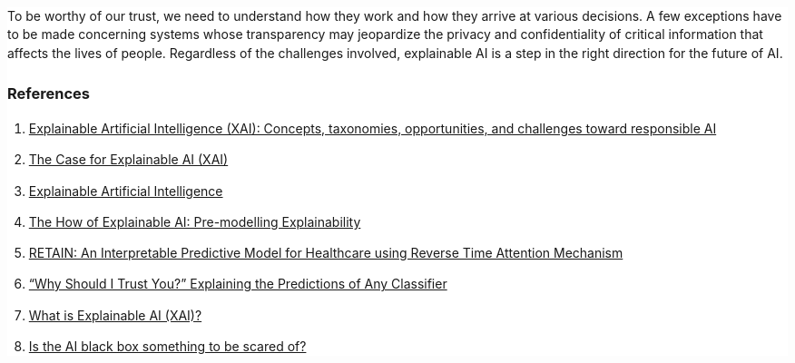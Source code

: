 To be worthy of our trust, we need to understand how they work and how they arrive at various decisions. A few exceptions have to be made concerning systems whose transparency may jeopardize the privacy and confidentiality of critical information that affects the lives of people. Regardless of the challenges involved, explainable AI is a step in the right direction for the future of AI.

### References
1. [Explainable Artificial Intelligence (XAI): Concepts, taxonomies, opportunities, and challenges toward responsible AI](https://doi.org/10.1016/j.inffus.2019.12.012)

2. [The Case for Explainable AI (XAI)](https://www.infoq.com/articles/explainable-ai-xai/)

3. [Explainable Artificial Intelligence](https://www.kdnuggets.com/2019/01/explainable-ai.html)

4. [The How of Explainable AI: Pre-modelling Explainability](https://towardsdatascience.com/the-how-of-explainable-ai-pre-modelling-explainability-699150495fe4)

5. [RETAIN: An Interpretable Predictive Model for Healthcare using Reverse Time Attention Mechanism](https://arxiv.org/abs/1608.05745)

6. [“Why Should I Trust You?” Explaining the Predictions of Any Classifier](https://arxiv.org/pdf/1602.04938.pdf)

7. [What is Explainable AI (XAI)?](https://simmachines.com/explainable-ai/)

8. [Is the AI black box something to be scared of?](https://bdtechtalks.com/2018/02/09/scary-ai-blackbox/)
